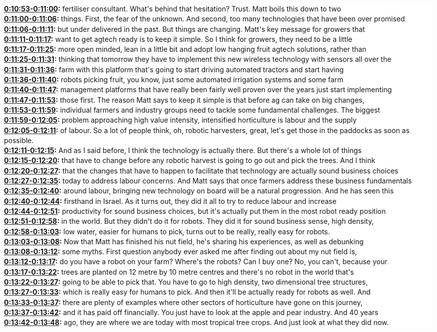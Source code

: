 **[0:10:53-0:11:00](https://player.whooshkaa.com/episode?id=382797#t=0:10:53):**  fertiliser consultant. What's behind that hesitation? Trust. Matt boils this down to two  
**[0:11:00-0:11:06](https://player.whooshkaa.com/episode?id=382797#t=0:11:00):**  things. First, the fear of the unknown. And second, too many technologies that have been over promised  
**[0:11:06-0:11:11](https://player.whooshkaa.com/episode?id=382797#t=0:11:06):**  but under delivered in the past. But things are changing. Matt's key message for growers that  
**[0:11:11-0:11:17](https://player.whooshkaa.com/episode?id=382797#t=0:11:11):**  want to get agtech ready is to keep it simple. So I think for growers, they need to be a little  
**[0:11:17-0:11:25](https://player.whooshkaa.com/episode?id=382797#t=0:11:17):**  more open minded, lean in a little bit and adopt low hanging fruit agtech solutions, rather than  
**[0:11:25-0:11:31](https://player.whooshkaa.com/episode?id=382797#t=0:11:25):**  thinking that tomorrow they have to implement this new wireless technology with sensors all over the  
**[0:11:31-0:11:36](https://player.whooshkaa.com/episode?id=382797#t=0:11:31):**  farm with this platform that's going to start driving automated tractors and start having  
**[0:11:36-0:11:40](https://player.whooshkaa.com/episode?id=382797#t=0:11:36):**  robots picking fruit, you know, just some automated irrigation systems and some farm  
**[0:11:40-0:11:47](https://player.whooshkaa.com/episode?id=382797#t=0:11:40):**  management platforms that have really been fairly well proven over the years just start implementing  
**[0:11:47-0:11:53](https://player.whooshkaa.com/episode?id=382797#t=0:11:47):**  those first. The reason Matt says to keep it simple is that before ag can take on big changes,  
**[0:11:53-0:11:59](https://player.whooshkaa.com/episode?id=382797#t=0:11:53):**  individual farmers and industry groups need to tackle some fundamental challenges. The biggest  
**[0:11:59-0:12:05](https://player.whooshkaa.com/episode?id=382797#t=0:11:59):**  problem approaching high value intensity, intensified horticulture is labour and the supply  
**[0:12:05-0:12:11](https://player.whooshkaa.com/episode?id=382797#t=0:12:05):**  of labour. So a lot of people think, oh, robotic harvesters, great, let's get those in the paddocks as soon as possible.  
**[0:12:11-0:12:15](https://player.whooshkaa.com/episode?id=382797#t=0:12:11):**  And as I said before, I think the technology is actually there. But there's a whole lot of things  
**[0:12:15-0:12:20](https://player.whooshkaa.com/episode?id=382797#t=0:12:15):**  that have to change before any robotic harvest is going to go out and pick the trees. And I think  
**[0:12:20-0:12:27](https://player.whooshkaa.com/episode?id=382797#t=0:12:20):**  that the changes that have to happen to facilitate that technology are actually sound business choices  
**[0:12:27-0:12:35](https://player.whooshkaa.com/episode?id=382797#t=0:12:27):**  today to address labour concerns. And Matt says that once farmers address these business fundamentals  
**[0:12:35-0:12:40](https://player.whooshkaa.com/episode?id=382797#t=0:12:35):**  around labour, bringing new technology on board will be a natural progression. And he has seen this  
**[0:12:40-0:12:44](https://player.whooshkaa.com/episode?id=382797#t=0:12:40):**  firsthand in Israel. As it turns out, they did it all to try to reduce labour and increase  
**[0:12:44-0:12:51](https://player.whooshkaa.com/episode?id=382797#t=0:12:44):**  productivity for sound business choices, but it's actually put them in the most robot ready position  
**[0:12:51-0:12:58](https://player.whooshkaa.com/episode?id=382797#t=0:12:51):**  in the world. But they didn't do it for robots. They did it for sound business sense, high density,  
**[0:12:58-0:13:03](https://player.whooshkaa.com/episode?id=382797#t=0:12:58):**  low water, easier for humans to pick, turns out to be really, really easy for robots.  
**[0:13:03-0:13:08](https://player.whooshkaa.com/episode?id=382797#t=0:13:03):**  Now that Matt has finished his nut field, he's sharing his experiences, as well as debunking  
**[0:13:08-0:13:12](https://player.whooshkaa.com/episode?id=382797#t=0:13:08):**  some myths. First question anybody ever asked me after finding out about my nut field is,  
**[0:13:12-0:13:17](https://player.whooshkaa.com/episode?id=382797#t=0:13:12):**  do you have a robot on your farm? Where's the robots? Can I buy one? No, you can't, because your  
**[0:13:17-0:13:22](https://player.whooshkaa.com/episode?id=382797#t=0:13:17):**  trees are planted on 12 metre by 10 metre centres and there's no robot in the world that's  
**[0:13:22-0:13:27](https://player.whooshkaa.com/episode?id=382797#t=0:13:22):**  going to be able to pick that. You have to go to high density, two dimensional tree structures,  
**[0:13:27-0:13:33](https://player.whooshkaa.com/episode?id=382797#t=0:13:27):**  which is really easy for humans to pick. And then it'll be actually ready for robots as well. And  
**[0:13:33-0:13:37](https://player.whooshkaa.com/episode?id=382797#t=0:13:33):**  there are plenty of examples where other sectors of horticulture have gone on this journey,  
**[0:13:37-0:13:42](https://player.whooshkaa.com/episode?id=382797#t=0:13:37):**  and it has paid off financially. You just have to look at the apple and pear industry. And 40 years  
**[0:13:42-0:13:48](https://player.whooshkaa.com/episode?id=382797#t=0:13:42):**  ago, they are where we are today with most tropical tree crops. And just look at what they did now.  